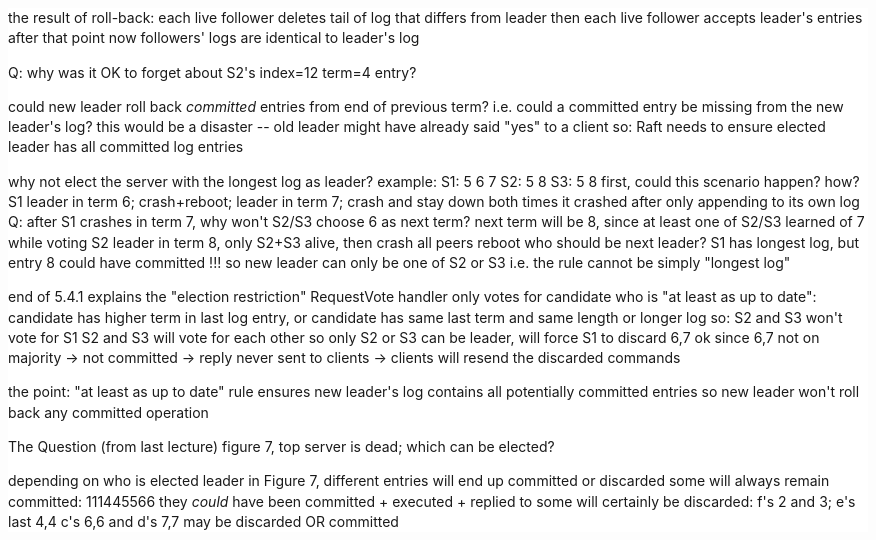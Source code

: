 the result of roll-back:
	each live follower deletes tail of log that differs from leader
	then each live follower accepts leader's entries after that point
	now followers' logs are identical to leader's log

Q: why was it OK to forget about S2's index=12 term=4 entry?

could new leader roll back *committed* entries from end of previous term?
	i.e. could a committed entry be missing from the new leader's log?
	this would be a disaster -- old leader might have already said "yes" to a client
	so: Raft needs to ensure elected leader has all committed log entries

why not elect the server with the longest log as leader?
	example:
		S1: 5 6 7
		S2: 5 8
		S3: 5 8
	first, could this scenario happen? how?
		S1 leader in term 6; crash+reboot; leader in term 7; crash and stay down
			both times it crashed after only appending to its own log
		Q: after S1 crashes in term 7, why won't S2/S3 choose 6 as next term?
		next term will be 8, since at least one of S2/S3 learned of 7 while voting
		S2 leader in term 8, only S2+S3 alive, then crash
	all peers reboot
	who should be next leader?
		S1 has longest log, but entry 8 could have committed !!!
		so new leader can only be one of S2 or S3
		i.e. the rule cannot be simply "longest log"

end of 5.4.1 explains the "election restriction"
	RequestVote handler only votes for candidate who is "at least as up to date":
		candidate has higher term in last log entry, or
		candidate has same last term and same length or longer log
	so:
		S2 and S3 won't vote for S1
		S2 and S3 will vote for each other
	so only S2 or S3 can be leader, will force S1 to discard 6,7
		ok since 6,7 not on majority -> not committed -> reply never sent to clients
		-> clients will resend the discarded commands

the point:
	"at least as up to date" rule ensures new leader's log contains
		all potentially committed entries
	so new leader won't roll back any committed operation

The Question (from last lecture)
	figure 7, top server is dead; which can be elected?

depending on who is elected leader in Figure 7, different entries
	will end up committed or discarded
	some will always remain committed: 111445566
		they *could* have been committed + executed + replied to
	some will certainly be discarded: f's 2 and 3; e's last 4,4
	c's 6,6 and d's 7,7 may be discarded OR committed
